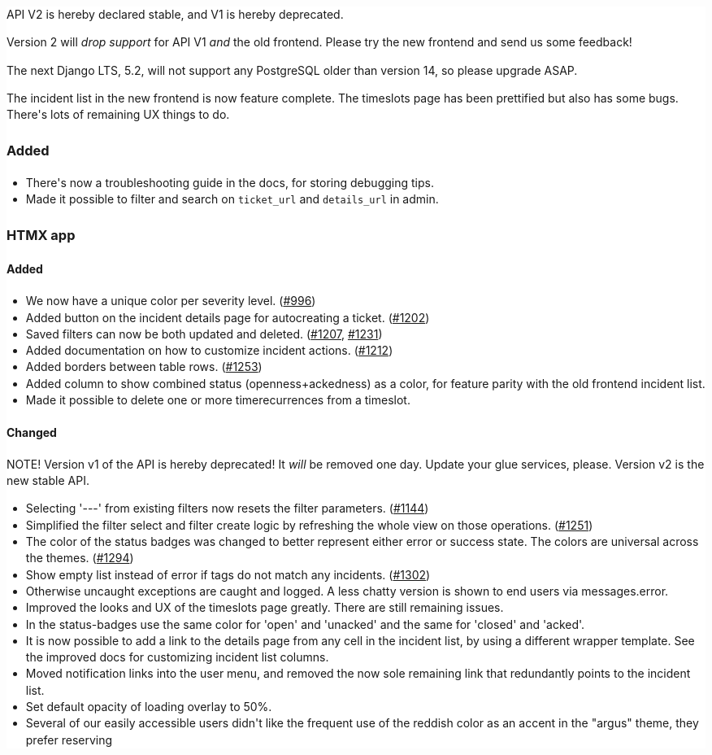 API V2 is hereby declared stable, and V1 is hereby deprecated.

Version 2 will *drop support* for API V1 *and* the old frontend. Please try the
new frontend and send us some feedback!

The next Django LTS, 5.2, will not support any PostgreSQL older than version
14, so please upgrade ASAP.

The incident list in the new frontend is now feature complete. The timeslots
page has been prettified but also has some bugs. There's lots of remaining UX
things to do.

### Added

- There's now a troubleshooting guide in the docs, for storing debugging tips.
- Made it possible to filter and search on `ticket_url` and `details_url` in
  admin.

### HTMX app

#### Added

- We now have a unique color per severity level.
  ([#996](https://github.com/Uninett/Argus/issues/996))
- Added button on the incident details page for autocreating a ticket.
  ([#1202](https://github.com/Uninett/Argus/issues/1202))
- Saved filters can now be both updated and deleted.
  ([#1207](https://github.com/Uninett/Argus/issues/1207), [#1231](https://github.com/Uninett/Argus/issues/1231))
- Added documentation on how to customize incident actions.
  ([#1212](https://github.com/Uninett/Argus/issues/1212))
- Added borders between table rows.
  ([#1253](https://github.com/Uninett/Argus/issues/1253))
- Added column to show combined status (openness+ackedness) as a color, for
  feature parity with the old frontend incident list.
- Made it possible to delete one or more timerecurrences from a timeslot.

#### Changed

NOTE! Version v1 of the API is hereby deprecated! It *will* be removed one
day. Update your glue services, please. Version v2 is the new stable API.

- Selecting '---' from existing filters now resets the filter parameters.
  ([#1144](https://github.com/Uninett/Argus/issues/1144))
- Simplified the filter select and filter create logic by refreshing the
  whole view on those operations.
  ([#1251](https://github.com/Uninett/Argus/issues/1251))
- The color of the status badges was changed to better represent either error
  or success state. The colors are universal across the themes.
  ([#1294](https://github.com/Uninett/Argus/issues/1294))
- Show empty list instead of error if tags do not match any incidents.
  ([#1302](https://github.com/Uninett/Argus/issues/1302))
- Otherwise uncaught exceptions are caught and logged. A less chatty version is
  shown to end users via messages.error.
- Improved the looks and UX of the timeslots page greatly. There are still
  remaining issues.
- In the status-badges use the same color for 'open' and 'unacked' and the same
  for 'closed' and 'acked'.
- It is now possible to add a link to the details page from any cell in the
  incident list, by using a different wrapper template. See the improved docs
  for customizing incident list columns.
- Moved notification links into the user menu, and removed the now sole
  remaining link that redundantly points to the incident list.
- Set default opacity of loading overlay to 50%.
- Several of our easily accessible users didn't like the frequent use of the
  reddish color as an accent in the "argus" theme, they prefer reserving